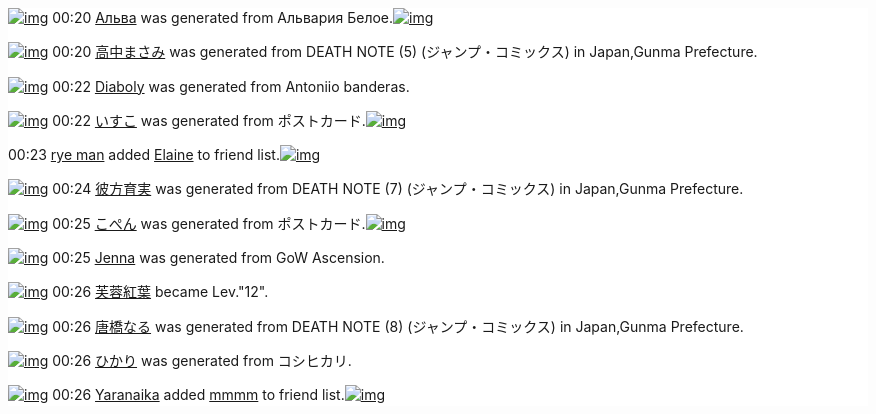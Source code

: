 [![img](http://img32.imageshack.us/img32/5966/b1oc.png)](http://www.barcodekanojo.com/kanojo/2709171/%20%D0%90%D0%BB%D1%8C%D0%B2%D0%B0) 00:20 [ Альва](http://www.barcodekanojo.com/kanojo/2709171/%20%D0%90%D0%BB%D1%8C%D0%B2%D0%B0) was generated from Альвария Белое.[![img](http://img811.imageshack.us/img811/1553/sow9.jpg)](http://www.barcodekanojo.com/product_images/barcode/5236192/1387984773/%D0%90%D0%BB%D1%8C%D0%B2%D0%B0%D1%80%D0%B8%D1%8F%20%D0%91%D0%B5%D0%BB%D0%BE%D0%B5.jpg) 

[![img](http://img9.imageshack.us/img9/3622/pkcf.png)](http://www.barcodekanojo.com/kanojo/2709172/%E9%AB%98%E4%B8%AD%E3%81%BE%E3%81%95%E3%81%BF) 00:20 [高中まさみ](http://www.barcodekanojo.com/kanojo/2709172/%E9%AB%98%E4%B8%AD%E3%81%BE%E3%81%95%E3%81%BF) was generated from DEATH NOTE (5) (ジャンプ・コミックス) in Japan,Gunma Prefecture.

[![img](http://img560.imageshack.us/img560/1381/6sfs.png)](http://www.barcodekanojo.com/kanojo/2709173/Diaboly) 00:22 [Diaboly](http://www.barcodekanojo.com/kanojo/2709173/Diaboly) was generated from Antoniio banderas.

[![img](http://img89.imageshack.us/img89/1992/5zti.png)](http://www.barcodekanojo.com/kanojo/2709174/%E3%81%84%E3%81%99%E3%81%93) 00:22 [いすこ](http://www.barcodekanojo.com/kanojo/2709174/%E3%81%84%E3%81%99%E3%81%93) was generated from ポストカード.[![img](http://img34.imageshack.us/img34/6392/80gz.jpg)](http://www.barcodekanojo.com/product_images/barcode/4310250/1351160978/50x50x,PE3,P83,P9D,PE3,P82,PB9,PE3,P83,P88,PE3,P82,PAB,PE3,P83,PBC,PE3,P83,P89.jpg,qw=88,ah=88.pagespeed.ic.ul2-oDKpHc.jpg) 

00:23 [rye man](http://www.barcodekanojo.com/user/428021/rye%20man) added [Elaine](http://www.barcodekanojo.com/kanojo/2537476/Elaine) to friend list.[![img](http://img198.imageshack.us/img198/2758/wtk1.png)](http://www.barcodekanojo.com/kanojo/2537476/Elaine) 

[![img](http://img827.imageshack.us/img827/4093/7xav.png)](http://www.barcodekanojo.com/kanojo/2709175/%E5%BD%BC%E6%96%B9%E8%82%B2%E5%AE%9F) 00:24 [彼方育実](http://www.barcodekanojo.com/kanojo/2709175/%E5%BD%BC%E6%96%B9%E8%82%B2%E5%AE%9F) was generated from DEATH NOTE (7) (ジャンプ・コミックス) in Japan,Gunma Prefecture.

[![img](http://img836.imageshack.us/img836/8208/c9ww.png)](http://www.barcodekanojo.com/kanojo/2709176/%E3%81%93%E3%81%BA%E3%82%93) 00:25 [こぺん](http://www.barcodekanojo.com/kanojo/2709176/%E3%81%93%E3%81%BA%E3%82%93) was generated from ポストカード.[![img](http://img35.imageshack.us/img35/905/mx6o.jpg)](http://www.barcodekanojo.com/product_images/barcode/4310254/1351161134/50x50x,PE3,P83,P9D,PE3,P82,PB9,PE3,P83,P88,PE3,P82,PAB,PE3,P83,PBC,PE3,P83,P89.jpg,qw=88,ah=88.pagespeed.ic.SxGM1ZTruy.jpg) 

[![img](http://img46.imageshack.us/img46/2958/fc1l.png)](http://www.barcodekanojo.com/kanojo/2709177/Jenna) 00:25 [Jenna](http://www.barcodekanojo.com/kanojo/2709177/Jenna) was generated from GoW Ascension.

[![img](http://img534.imageshack.us/img534/5369/lto1.jpg)](http://www.barcodekanojo.com/user/422990/%E8%8A%99%E8%93%89%E7%B4%85%E8%91%89) 00:26 [芙蓉紅葉](http://www.barcodekanojo.com/user/422990/%E8%8A%99%E8%93%89%E7%B4%85%E8%91%89) became Lev."12".

[![img](http://img854.imageshack.us/img854/4545/ifyz.png)](http://www.barcodekanojo.com/kanojo/2709178/%E5%94%90%E6%A9%8B%E3%81%AA%E3%82%8B) 00:26 [唐橋なる](http://www.barcodekanojo.com/kanojo/2709178/%E5%94%90%E6%A9%8B%E3%81%AA%E3%82%8B) was generated from DEATH NOTE (8) (ジャンプ・コミックス) in Japan,Gunma Prefecture.

[![img](http://img36.imageshack.us/img36/3293/a5c2.png)](http://www.barcodekanojo.com/kanojo/2709179/%E3%81%B2%E3%81%8B%E3%82%8A) 00:26 [ひかり](http://www.barcodekanojo.com/kanojo/2709179/%E3%81%B2%E3%81%8B%E3%82%8A) was generated from コシヒカリ.

[![img](http://img542.imageshack.us/img542/5765/zfh1.jpg)](http://www.barcodekanojo.com/user/401060/Yaranaika) 00:26 [Yaranaika](http://www.barcodekanojo.com/user/401060/Yaranaika) added [mmmm](http://www.barcodekanojo.com/kanojo/2481352/mmmm) to friend list.[![img](http://img29.imageshack.us/img29/3313/0umh.png)](http://www.barcodekanojo.com/kanojo/2481352/mmmm) 
